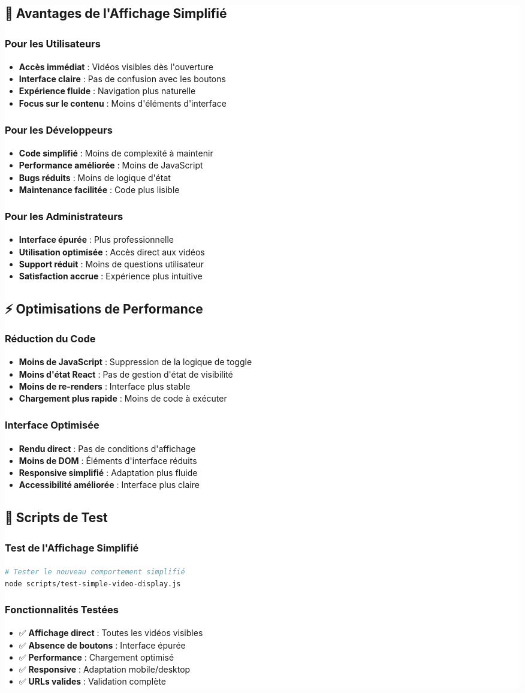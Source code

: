 ## 🎯 Avantages de l'Affichage Simplifié

### Pour les Utilisateurs
- **Accès immédiat** : Vidéos visibles dès l'ouverture
- **Interface claire** : Pas de confusion avec les boutons
- **Expérience fluide** : Navigation plus naturelle
- **Focus sur le contenu** : Moins d'éléments d'interface

### Pour les Développeurs
- **Code simplifié** : Moins de complexité à maintenir
- **Performance améliorée** : Moins de JavaScript
- **Bugs réduits** : Moins de logique d'état
- **Maintenance facilitée** : Code plus lisible

### Pour les Administrateurs
- **Interface épurée** : Plus professionnelle
- **Utilisation optimisée** : Accès direct aux vidéos
- **Support réduit** : Moins de questions utilisateur
- **Satisfaction accrue** : Expérience plus intuitive

## ⚡ Optimisations de Performance

### Réduction du Code
- **Moins de JavaScript** : Suppression de la logique de toggle
- **Moins d'état React** : Pas de gestion d'état de visibilité
- **Moins de re-renders** : Interface plus stable
- **Chargement plus rapide** : Moins de code à exécuter

### Interface Optimisée
- **Rendu direct** : Pas de conditions d'affichage
- **Moins de DOM** : Éléments d'interface réduits
- **Responsive simplifié** : Adaptation plus fluide
- **Accessibilité améliorée** : Interface plus claire

## 🔧 Scripts de Test

### Test de l'Affichage Simplifié
```bash
# Tester le nouveau comportement simplifié
node scripts/test-simple-video-display.js
```

### Fonctionnalités Testées
- ✅ **Affichage direct** : Toutes les vidéos visibles
- ✅ **Absence de boutons** : Interface épurée
- ✅ **Performance** : Chargement optimisé
- ✅ **Responsive** : Adaptation mobile/desktop
- ✅ **URLs valides** : Validation complète
